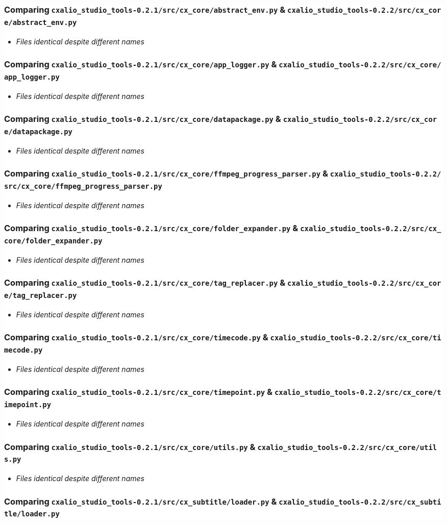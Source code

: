 ### Comparing `cxalio_studio_tools-0.2.1/src/cx_core/abstract_env.py` & `cxalio_studio_tools-0.2.2/src/cx_core/abstract_env.py`

 * *Files identical despite different names*

### Comparing `cxalio_studio_tools-0.2.1/src/cx_core/app_logger.py` & `cxalio_studio_tools-0.2.2/src/cx_core/app_logger.py`

 * *Files identical despite different names*

### Comparing `cxalio_studio_tools-0.2.1/src/cx_core/datapackage.py` & `cxalio_studio_tools-0.2.2/src/cx_core/datapackage.py`

 * *Files identical despite different names*

### Comparing `cxalio_studio_tools-0.2.1/src/cx_core/ffmpeg_progress_parser.py` & `cxalio_studio_tools-0.2.2/src/cx_core/ffmpeg_progress_parser.py`

 * *Files identical despite different names*

### Comparing `cxalio_studio_tools-0.2.1/src/cx_core/folder_expander.py` & `cxalio_studio_tools-0.2.2/src/cx_core/folder_expander.py`

 * *Files identical despite different names*

### Comparing `cxalio_studio_tools-0.2.1/src/cx_core/tag_replacer.py` & `cxalio_studio_tools-0.2.2/src/cx_core/tag_replacer.py`

 * *Files identical despite different names*

### Comparing `cxalio_studio_tools-0.2.1/src/cx_core/timecode.py` & `cxalio_studio_tools-0.2.2/src/cx_core/timecode.py`

 * *Files identical despite different names*

### Comparing `cxalio_studio_tools-0.2.1/src/cx_core/timepoint.py` & `cxalio_studio_tools-0.2.2/src/cx_core/timepoint.py`

 * *Files identical despite different names*

### Comparing `cxalio_studio_tools-0.2.1/src/cx_core/utils.py` & `cxalio_studio_tools-0.2.2/src/cx_core/utils.py`

 * *Files identical despite different names*

### Comparing `cxalio_studio_tools-0.2.1/src/cx_subtitle/loader.py` & `cxalio_studio_tools-0.2.2/src/cx_subtitle/loader.py`
